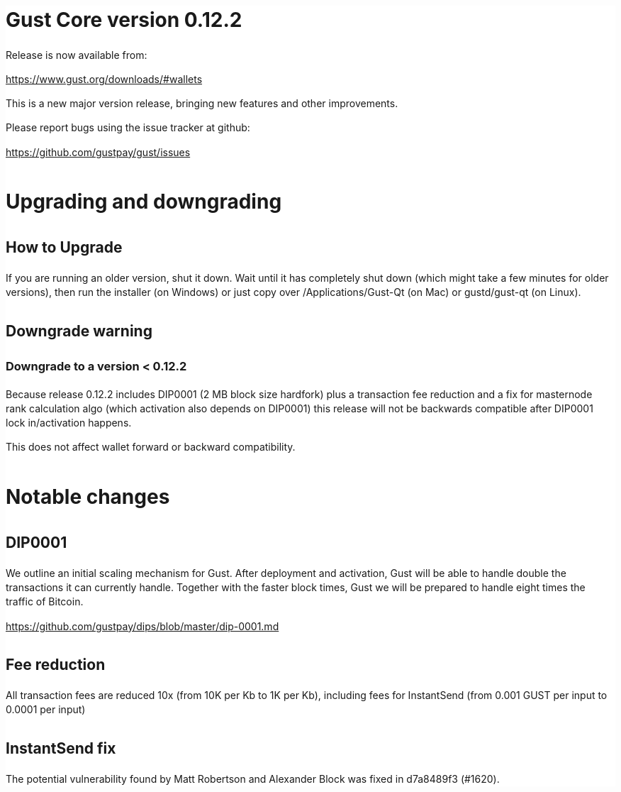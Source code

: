 Gust Core version 0.12.2
========================

Release is now available from:

  <https://www.gust.org/downloads/#wallets>

This is a new major version release, bringing new features and other improvements.

Please report bugs using the issue tracker at github:

  <https://github.com/gustpay/gust/issues>

Upgrading and downgrading
=========================

How to Upgrade
--------------

If you are running an older version, shut it down. Wait until it has completely
shut down (which might take a few minutes for older versions), then run the
installer (on Windows) or just copy over /Applications/Gust-Qt (on Mac) or
gustd/gust-qt (on Linux).

Downgrade warning
-----------------
### Downgrade to a version < 0.12.2

Because release 0.12.2 includes DIP0001 (2 MB block size hardfork) plus
a transaction fee reduction and a fix for masternode rank calculation algo
(which activation also depends on DIP0001) this release will not be
backwards compatible after DIP0001 lock in/activation happens.

This does not affect wallet forward or backward compatibility.

Notable changes
===============

DIP0001
-------

We outline an initial scaling mechanism for Gust. After deployment and activation, Gust will be able to handle double the transactions it can currently handle. Together with the faster block times, Gust we will be prepared to handle eight times the traffic of Bitcoin.

https://github.com/gustpay/dips/blob/master/dip-0001.md


Fee reduction
-------------

All transaction fees are reduced 10x (from 10K per Kb to 1K per Kb), including fees for InstantSend (from 0.001 GUST per input to 0.0001 per input)

InstantSend fix
---------------

The potential vulnerability found by Matt Robertson and Alexander Block was fixed in d7a8489f3 (#1620).
